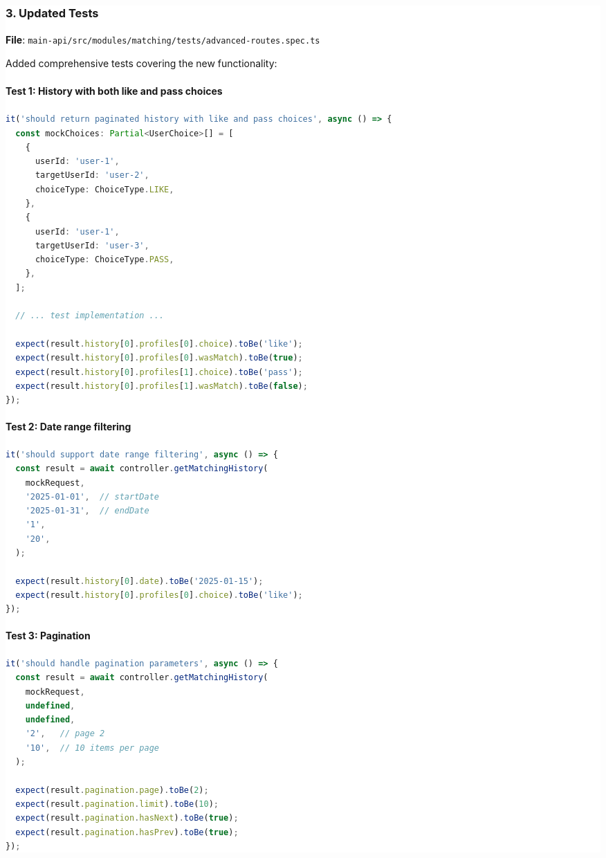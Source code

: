 ### 3. Updated Tests
**File**: `main-api/src/modules/matching/tests/advanced-routes.spec.ts`

Added comprehensive tests covering the new functionality:

#### Test 1: History with both like and pass choices
```typescript
it('should return paginated history with like and pass choices', async () => {
  const mockChoices: Partial<UserChoice>[] = [
    {
      userId: 'user-1',
      targetUserId: 'user-2',
      choiceType: ChoiceType.LIKE,
    },
    {
      userId: 'user-1',
      targetUserId: 'user-3',
      choiceType: ChoiceType.PASS,
    },
  ];
  
  // ... test implementation ...
  
  expect(result.history[0].profiles[0].choice).toBe('like');
  expect(result.history[0].profiles[0].wasMatch).toBe(true);
  expect(result.history[0].profiles[1].choice).toBe('pass');
  expect(result.history[0].profiles[1].wasMatch).toBe(false);
});
```

#### Test 2: Date range filtering
```typescript
it('should support date range filtering', async () => {
  const result = await controller.getMatchingHistory(
    mockRequest,
    '2025-01-01',  // startDate
    '2025-01-31',  // endDate
    '1',
    '20',
  );
  
  expect(result.history[0].date).toBe('2025-01-15');
  expect(result.history[0].profiles[0].choice).toBe('like');
});
```

#### Test 3: Pagination
```typescript
it('should handle pagination parameters', async () => {
  const result = await controller.getMatchingHistory(
    mockRequest,
    undefined,
    undefined,
    '2',   // page 2
    '10',  // 10 items per page
  );
  
  expect(result.pagination.page).toBe(2);
  expect(result.pagination.limit).toBe(10);
  expect(result.pagination.hasNext).toBe(true);
  expect(result.pagination.hasPrev).toBe(true);
});
```
